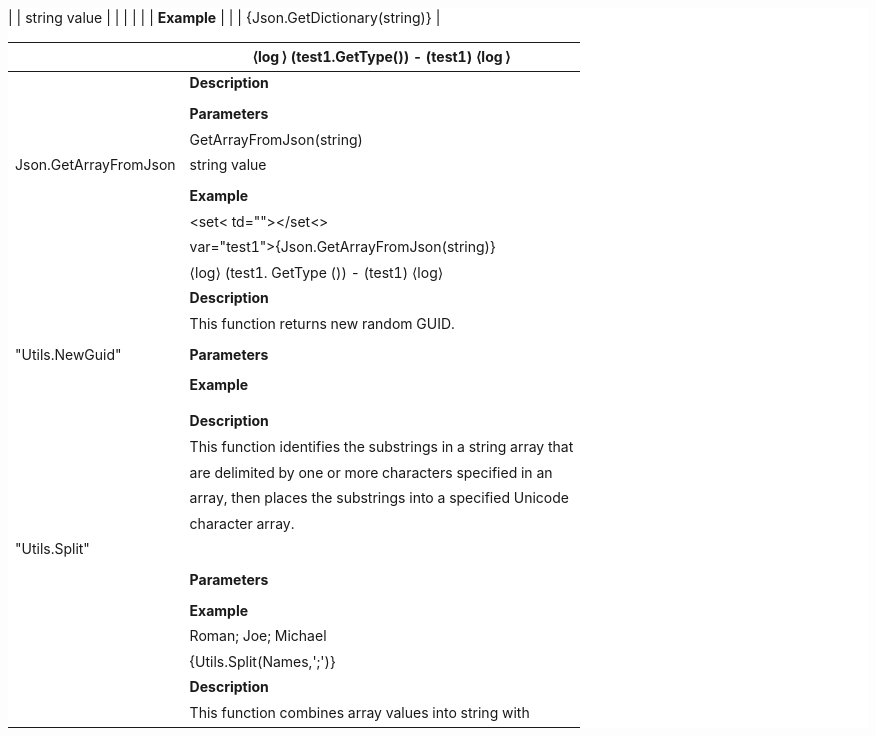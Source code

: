 |                    | string value                                                     |
|                    |                                                                  |
|                    | <b>Example</b>                                                   |
|                    | <set var="test1">{Json.GetDictionary(string)}</set>              |

|                       | $\langle \log \rangle$ (test1.GetType()) - (test1) $\langle \log \rangle$                                   |
|-----------------------|-------------------------------------------------------------------------------------------------------------|
|                       | <b>Description</b>                                                                                          |
|                       |                                                                                                             |
|                       | <b>Parameters</b>                                                                                           |
|                       | GetArrayFromJson(string)                                                                                    |
| Json.GetArrayFromJson | string value                                                                                                |
|                       |                                                                                                             |
|                       | <b>Example</b>                                                                                              |
|                       | <set< td=""></set<>                                                                                         |
|                       | var="test1">{Json.GetArrayFromJson(string)}                                                                 |
|                       | $\langle \text{log} \rangle$ (test1. GetType ()) - (test1) $\langle \text{log} \rangle$                     |
|                       | <b>Description</b>                                                                                          |
|                       | This function returns new random GUID.                                                                      |
|                       |                                                                                                             |
| "Utils.NewGuid"       | <b>Parameters</b>                                                                                           |
|                       |                                                                                                             |
|                       | <b>Example</b>                                                                                              |
|                       |                                                                                                             |
|                       |                                                                                                             |
|                       | <b>Description</b>                                                                                          |
|                       | This function identifies the substrings in a string array that                                              |
|                       | are delimited by one or more characters specified in an                                                     |
|                       | array, then places the substrings into a specified Unicode                                                  |
|                       | character array.                                                                                            |
| "Utils.Split"         |                                                                                                             |
|                       |                                                                                                             |
|                       | <b>Parameters</b>                                                                                           |
|                       |                                                                                                             |
|                       | <b>Example</b>                                                                                              |
|                       | <set var="Names">Roman; Joe; Michael</set>                                                                  |
|                       | <set var="NamesAr">{Utils.Split(Names,';')}</set>                                                           |
|                       | <b>Description</b>                                                                                          |
|                       | This function combines array values into string with                                                        |